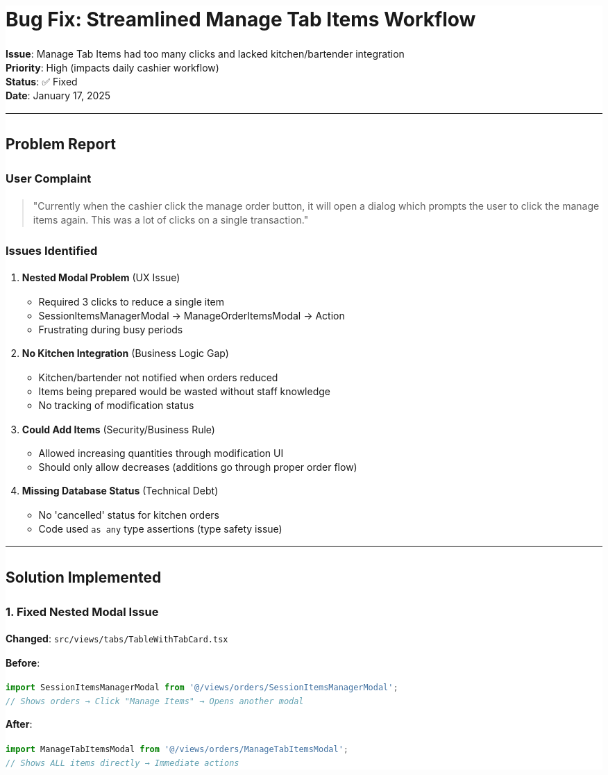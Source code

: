 # Bug Fix: Streamlined Manage Tab Items Workflow

**Issue**: Manage Tab Items had too many clicks and lacked kitchen/bartender integration  
**Priority**: High (impacts daily cashier workflow)  
**Status**: ✅ Fixed  
**Date**: January 17, 2025

---

## Problem Report

### User Complaint
> "Currently when the cashier click the manage order button, it will open a dialog which prompts the user to click the manage items again. This was a lot of clicks on a single transaction."

### Issues Identified

1. **Nested Modal Problem** (UX Issue)
   - Required 3 clicks to reduce a single item
   - SessionItemsManagerModal → ManageOrderItemsModal → Action
   - Frustrating during busy periods

2. **No Kitchen Integration** (Business Logic Gap)
   - Kitchen/bartender not notified when orders reduced
   - Items being prepared would be wasted without staff knowledge
   - No tracking of modification status

3. **Could Add Items** (Security/Business Rule)
   - Allowed increasing quantities through modification UI
   - Should only allow decreases (additions go through proper order flow)

4. **Missing Database Status** (Technical Debt)
   - No 'cancelled' status for kitchen orders
   - Code used `as any` type assertions (type safety issue)

---

## Solution Implemented

### 1. Fixed Nested Modal Issue
**Changed**: `src/views/tabs/TableWithTabCard.tsx`

**Before**:
```typescript
import SessionItemsManagerModal from '@/views/orders/SessionItemsManagerModal';
// Shows orders → Click "Manage Items" → Opens another modal
```

**After**:
```typescript
import ManageTabItemsModal from '@/views/orders/ManageTabItemsModal';
// Shows ALL items directly → Immediate actions
```
